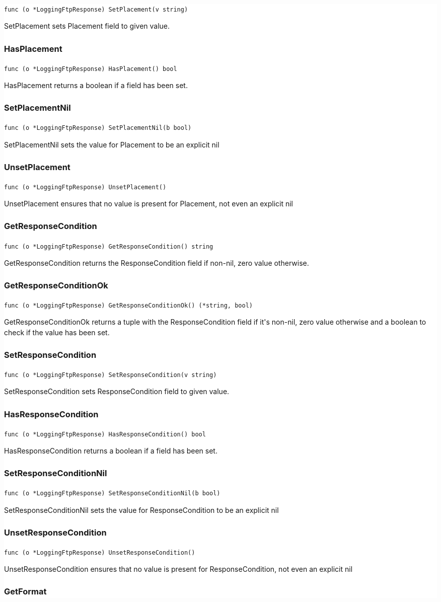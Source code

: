 `func (o *LoggingFtpResponse) SetPlacement(v string)`

SetPlacement sets Placement field to given value.

### HasPlacement

`func (o *LoggingFtpResponse) HasPlacement() bool`

HasPlacement returns a boolean if a field has been set.

### SetPlacementNil

`func (o *LoggingFtpResponse) SetPlacementNil(b bool)`

 SetPlacementNil sets the value for Placement to be an explicit nil

### UnsetPlacement
`func (o *LoggingFtpResponse) UnsetPlacement()`

UnsetPlacement ensures that no value is present for Placement, not even an explicit nil
### GetResponseCondition

`func (o *LoggingFtpResponse) GetResponseCondition() string`

GetResponseCondition returns the ResponseCondition field if non-nil, zero value otherwise.

### GetResponseConditionOk

`func (o *LoggingFtpResponse) GetResponseConditionOk() (*string, bool)`

GetResponseConditionOk returns a tuple with the ResponseCondition field if it's non-nil, zero value otherwise
and a boolean to check if the value has been set.

### SetResponseCondition

`func (o *LoggingFtpResponse) SetResponseCondition(v string)`

SetResponseCondition sets ResponseCondition field to given value.

### HasResponseCondition

`func (o *LoggingFtpResponse) HasResponseCondition() bool`

HasResponseCondition returns a boolean if a field has been set.

### SetResponseConditionNil

`func (o *LoggingFtpResponse) SetResponseConditionNil(b bool)`

 SetResponseConditionNil sets the value for ResponseCondition to be an explicit nil

### UnsetResponseCondition
`func (o *LoggingFtpResponse) UnsetResponseCondition()`

UnsetResponseCondition ensures that no value is present for ResponseCondition, not even an explicit nil
### GetFormat
